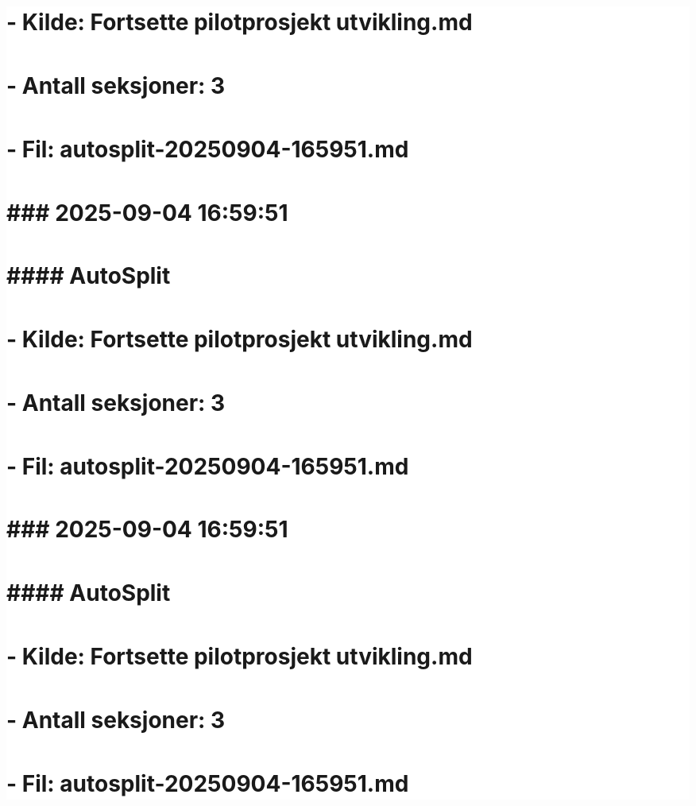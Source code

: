 # \- Kilde: Fortsette pilotprosjekt utvikling.md

# \- Antall seksjoner: 3

# \- Fil: autosplit-20250904-165951.md

#

#

#

#

# \### 2025-09-04 16:59:51

# \#### AutoSplit

# \- Kilde: Fortsette pilotprosjekt utvikling.md

# \- Antall seksjoner: 3

# \- Fil: autosplit-20250904-165951.md

#

#

#

#

# \### 2025-09-04 16:59:51

# \#### AutoSplit

# \- Kilde: Fortsette pilotprosjekt utvikling.md

# \- Antall seksjoner: 3

# \- Fil: autosplit-20250904-165951.md
